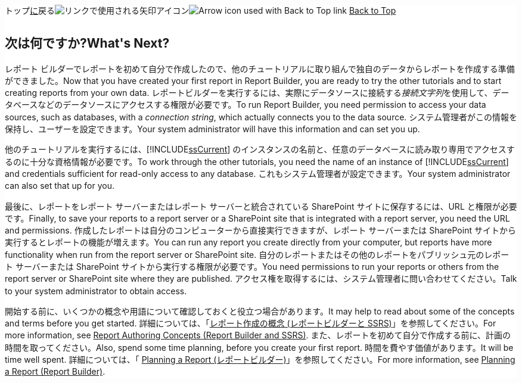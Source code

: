  <span data-ttu-id="dbf04-208">トップ[に](#TwoWays)戻る![リンクで使用される矢印アイコン](../../2014-toc/media/uparrow16x16.gif "[トップに戻る] リンクで使用される矢印アイコン")</span><span class="sxs-lookup"><span data-stu-id="dbf04-208">![Arrow icon used with Back to Top link](../../2014-toc/media/uparrow16x16.gif "Arrow icon used with Back to Top link") [Back to Top](#TwoWays)</span></span>

##  <a name="whats-next"></a><a name="WhatsNext"></a><span data-ttu-id="dbf04-209">次は何ですか?</span><span class="sxs-lookup"><span data-stu-id="dbf04-209">What's Next?</span></span>
 <span data-ttu-id="dbf04-210">レポート ビルダーでレポートを初めて自分で作成したので、他のチュートリアルに取り組んで独自のデータからレポートを作成する準備ができました。</span><span class="sxs-lookup"><span data-stu-id="dbf04-210">Now that you have created your first report in Report Builder, you are ready to try the other tutorials and to start creating reports from your own data.</span></span> <span data-ttu-id="dbf04-211">レポートビルダーを実行するには、実際にデータソースに接続する*接続文字列*を使用して、データベースなどのデータソースにアクセスする権限が必要です。</span><span class="sxs-lookup"><span data-stu-id="dbf04-211">To run Report Builder, you need permission to access your data sources, such as databases, with a *connection string*, which actually connects you to the data source.</span></span> <span data-ttu-id="dbf04-212">システム管理者がこの情報を保持し、ユーザーを設定できます。</span><span class="sxs-lookup"><span data-stu-id="dbf04-212">Your system administrator will have this information and can set you up.</span></span>

 <span data-ttu-id="dbf04-213">他のチュートリアルを実行するには、[!INCLUDE[ssCurrent](../../../includes/sscurrent-md.md)] のインスタンスの名前と、任意のデータベースに読み取り専用でアクセスするのに十分な資格情報が必要です。</span><span class="sxs-lookup"><span data-stu-id="dbf04-213">To work through the other tutorials, you need the name of an instance of [!INCLUDE[ssCurrent](../../../includes/sscurrent-md.md)] and credentials sufficient for read-only access to any database.</span></span> <span data-ttu-id="dbf04-214">これもシステム管理者が設定できます。</span><span class="sxs-lookup"><span data-stu-id="dbf04-214">Your system administrator can also set that up for you.</span></span>

 <span data-ttu-id="dbf04-215">最後に、レポートをレポート サーバーまたはレポート サーバーと統合されている SharePoint サイトに保存するには、URL と権限が必要です。</span><span class="sxs-lookup"><span data-stu-id="dbf04-215">Finally, to save your reports to a report server or a SharePoint site that is integrated with a report server, you need the URL and permissions.</span></span> <span data-ttu-id="dbf04-216">作成したレポートは自分のコンピューターから直接実行できますが、レポート サーバーまたは SharePoint サイトから実行するとレポートの機能が増えます。</span><span class="sxs-lookup"><span data-stu-id="dbf04-216">You can run any report you create directly from your computer, but reports have more functionality when run from the report server or SharePoint site.</span></span> <span data-ttu-id="dbf04-217">自分のレポートまたはその他のレポートをパブリッシュ元のレポート サーバーまたは SharePoint サイトから実行する権限が必要です。</span><span class="sxs-lookup"><span data-stu-id="dbf04-217">You need permissions to run your reports or others from the report server or SharePoint site where they are published.</span></span> <span data-ttu-id="dbf04-218">アクセス権を取得するには、システム管理者に問い合わせてください。</span><span class="sxs-lookup"><span data-stu-id="dbf04-218">Talk to your system administrator to obtain access.</span></span>

 <span data-ttu-id="dbf04-219">開始する前に、いくつかの概念や用語について確認しておくと役立つ場合があります。</span><span class="sxs-lookup"><span data-stu-id="dbf04-219">It may help to read about some of the concepts and terms before you get started.</span></span> <span data-ttu-id="dbf04-220">詳細については、「[レポート作成の概念 &#40;レポートビルダーと SSRS&#41;](../report-design/report-authoring-concepts-report-builder-and-ssrs.md)」を参照してください。</span><span class="sxs-lookup"><span data-stu-id="dbf04-220">For more information, see [Report Authoring Concepts &#40;Report Builder and SSRS&#41;](../report-design/report-authoring-concepts-report-builder-and-ssrs.md).</span></span> <span data-ttu-id="dbf04-221">また、レポートを初めて自分で作成する前に、計画の時間を取ってください。</span><span class="sxs-lookup"><span data-stu-id="dbf04-221">Also, spend some time planning, before you create your first report.</span></span> <span data-ttu-id="dbf04-222">時間を費やす価値があります。</span><span class="sxs-lookup"><span data-stu-id="dbf04-222">It will be time well spent.</span></span> <span data-ttu-id="dbf04-223">詳細については、「 [Planning a Report &#40;レポートビルダー&#41;](../report-design/planning-a-report-report-builder.md)」を参照してください。</span><span class="sxs-lookup"><span data-stu-id="dbf04-223">For more information, see [Planning a Report &#40;Report Builder&#41;](../report-design/planning-a-report-report-builder.md).</span></span>

